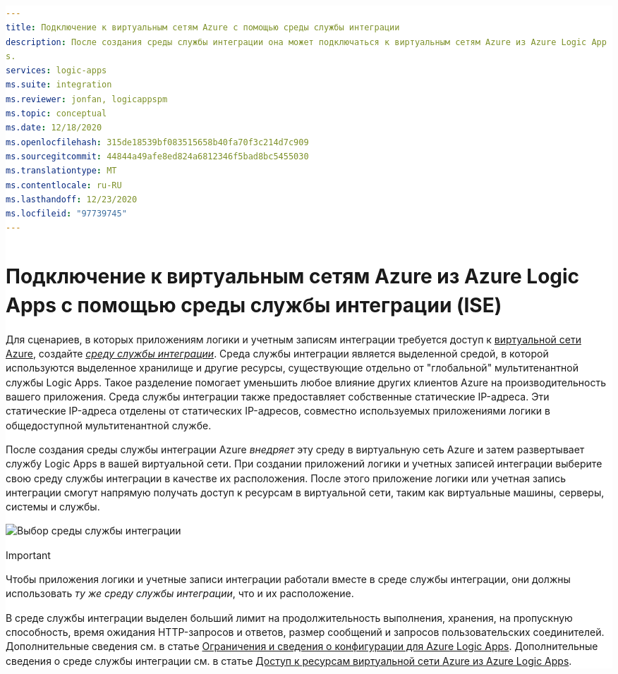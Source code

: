 ```yaml
---
title: Подключение к виртуальным сетям Azure с помощью среды службы интеграции
description: После создания среды службы интеграции она может подключаться к виртуальным сетям Azure из Azure Logic Apps.
services: logic-apps
ms.suite: integration
ms.reviewer: jonfan, logicappspm
ms.topic: conceptual
ms.date: 12/18/2020
ms.openlocfilehash: 315de18539bf083515658b40fa70f3c214d7c909
ms.sourcegitcommit: 44844a49afe8ed824a6812346f5bad8bc5455030
ms.translationtype: MT
ms.contentlocale: ru-RU
ms.lasthandoff: 12/23/2020
ms.locfileid: "97739745"
---
```

# <a name="connect-to-azure-virtual-networks-from-azure-logic-apps-by-using-an-integration-service-environment-ise"></a>Подключение к виртуальным сетям Azure из Azure Logic Apps с помощью среды службы интеграции (ISE)

Для сценариев, в которых приложениям логики и учетным записям интеграции требуется доступ к [виртуальной сети Azure](../virtual-network/virtual-networks-overview.md), создайте [*среду службы интеграции*](../logic-apps/connect-virtual-network-vnet-isolated-environment-overview.md). Среда службы интеграции является выделенной средой, в которой используются выделенное хранилище и другие ресурсы, существующие отдельно от "глобальной" мультитенантной службы Logic Apps. Такое разделение помогает уменьшить любое влияние других клиентов Azure на производительность вашего приложения. Среда службы интеграции также предоставляет собственные статические IP-адреса. Эти статические IP-адреса отделены от статических IP-адресов, совместно используемых приложениями логики в общедоступной мультитенантной службе.

После создания среды службы интеграции Azure *внедряет* эту среду в виртуальную сеть Azure и затем развертывает службу Logic Apps в вашей виртуальной сети. При создании приложений логики и учетных записей интеграции выберите свою среду службы интеграции в качестве их расположения. После этого приложение логики или учетная запись интеграции смогут напрямую получать доступ к ресурсам в виртуальной сети, таким как виртуальные машины, серверы, системы и службы.

![Выбор среды службы интеграции](./media/connect-virtual-network-vnet-isolated-environment/select-logic-app-integration-service-environment.png)

> [!IMPORTANT]
> Чтобы приложения логики и учетные записи интеграции работали вместе в среде службы интеграции, они должны использовать *ту же среду службы интеграции*, что и их расположение.

В среде службы интеграции выделен больший лимит на продолжительность выполнения, хранения, на пропускную способность, время ожидания HTTP-запросов и ответов, размер сообщений и запросов пользовательских соединителей. Дополнительные сведения см. в статье [Ограничения и сведения о конфигурации для Azure Logic Apps](../logic-apps/logic-apps-limits-and-config.md). Дополнительные сведения о среде службы интеграции см. в статье [Доступ к ресурсам виртуальной сети Azure из Azure Logic Apps](../logic-apps/connect-virtual-network-vnet-isolated-environment-overview.md).
